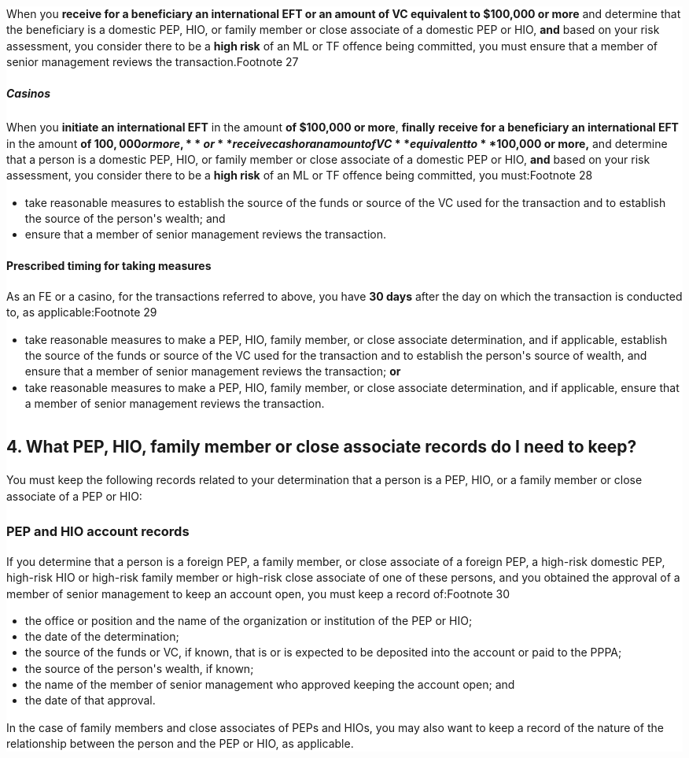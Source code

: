 When you **receive for a beneficiary an international EFT or an amount of VC equivalent to $100,000 or more** and determine that the beneficiary is a domestic PEP, HIO, or family member or close associate of a domestic PEP or HIO, **and** based on your risk assessment, you consider there to be a **high risk** of an ML or TF offence being committed, you must ensure that a member of senior management reviews the transaction.Footnote 27

##### Casinos

When you **initiate an international EFT** in the amount **of $100,000 or more**, **finally** **receive for a beneficiary an international EFT** in the amount **of $100,000 or more,** or **receive cash or an amount of VC** equivalent to **$100,000 or more,** and determine that a person is a domestic PEP, HIO, or family member or close associate of a domestic PEP or HIO, **and** based on your risk assessment, you consider there to be a **high risk** of an ML or TF offence being committed, you must:Footnote 28

- take reasonable measures to establish the source of the funds or source of the VC used for the transaction and to establish the source of the person's wealth; and
- ensure that a member of senior management reviews the transaction.

#### Prescribed timing for taking measures

As an FE or a casino, for the transactions referred to above, you have **30 days** after the day on which the transaction is conducted to, as applicable:Footnote 29

- take reasonable measures to make a PEP, HIO, family member, or close associate determination, and if applicable, establish the source of the funds or source of the VC used for the transaction and to establish the person's source of wealth, and ensure that a member of senior management reviews the transaction; **or**
- take reasonable measures to make a PEP, HIO, family member, or close associate determination, and if applicable, ensure that a member of senior management reviews the transaction.

## 4\. What PEP, HIO, family member or close associate records do I need to keep?

You must keep the following records related to your determination that a person is a PEP, HIO, or a family member or close associate of a PEP or HIO:

### PEP and HIO account records

If you determine that a person is a foreign PEP, a family member, or close associate of a foreign PEP, a high-risk domestic PEP, high-risk HIO or high-risk family member or high-risk close associate of one of these persons, and you obtained the approval of a member of senior management to keep an account open, you must keep a record of:Footnote 30

- the office or position and the name of the organization or institution of the PEP or HIO;
- the date of the determination;
- the source of the funds or VC, if known, that is or is expected to be deposited into the account or paid to the PPPA;
- the source of the person's wealth, if known;
- the name of the member of senior management who approved keeping the account open; and
- the date of that approval.

In the case of family members and close associates of PEPs and HIOs, you may also want to keep a record of the nature of the relationship between the person and the PEP or HIO, as applicable.
